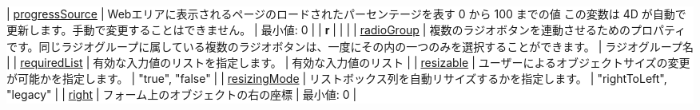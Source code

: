 | [progressSource](properties_WebArea.md#progression)                                                                                                                                                                                                                                                                                                                                                                       | Webエリアに表示されるページのロードされたパーセンテージを表す 0 から 100 までの値 この変数は 4D が自動で更新します。手動で変更することはできません。                               | 最小値: 0<a name="r"></a>                                                                                                                                                                                                                                                      |
| **r**                                                                                                                                                                                                                                                                                                                                                                                                                     |                                                                                                                  |                                                                                                                                                                                                                                                                                       |
| [radioGroup](properties_Object.md#radio-group)                                                                                                                                                                                                                                                                                                                                                                            | 複数のラジオボタンを連動させるためのプロパティです。同じラジオグループに属している複数のラジオボタンは、一度にその内の一つのみを選択することができます。                                     | ラジオグループ名                                                                                                                                                                                                                                                                              |
| [requiredList](properties_RangeOfValues.md#required-list)                                                                                                                                                                                                                                                                                                                                                                 | 有効な入力値のリストを指定します。                                                                                                | 有効な入力値のリスト                                                                                                                                                                                                                                                                            |
| [resizable](properties_ResizingOptions.md#resizable)                                                                                                                                                                                                                                                                                                                                                                      | ユーザーによるオブジェクトサイズの変更が可能かを指定します。                                                                                   | "true", "false"                                                                                                                                                                                                                                                                       |
| [resizingMode](properties_ResizingOptions.md#カラム自動リサイズ)                                                                                                                                                                                                                                                                                                                                                                   | リストボックス列を自動リサイズするかを指定します。                                                                                        | "rightToLeft", "legacy"                                                                                                                                                                                                                                                               |
| [right](properties_CoordinatesAndSizing.md#右)                                                                                                                                                                                                                                                                                                                                                                             | フォーム上のオブジェクトの右の座標                                                                                                | 最小値: 0                                                                                                                                                                                                                                                                                |